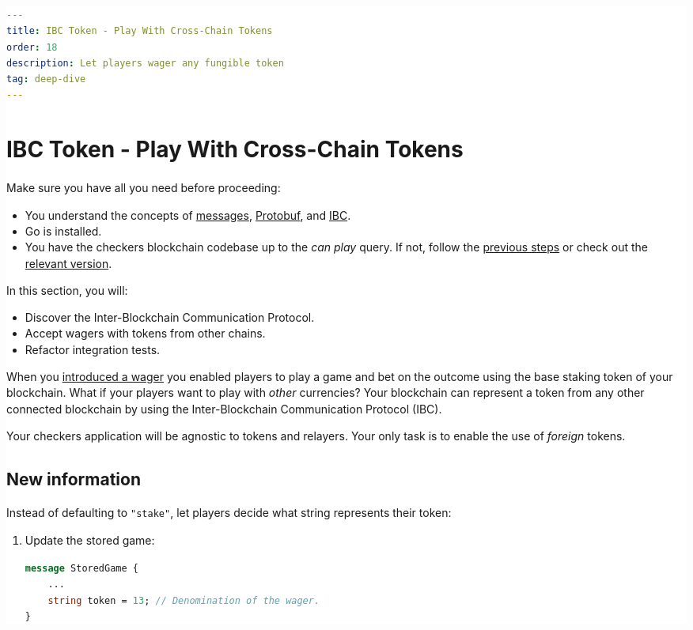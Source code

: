 ```yaml
---
title: IBC Token - Play With Cross-Chain Tokens
order: 18
description: Let players wager any fungible token
tag: deep-dive
---
```


# IBC Token - Play With Cross-Chain Tokens

<HighlightBox type="prerequisite">

Make sure you have all you need before proceeding:

* You understand the concepts of [messages](../2-main-concepts/messages.md), [Protobuf](../2-main-concepts/protobuf.md), and [IBC](../2-main-concepts/ibc.md).
* Go is installed.
* You have the checkers blockchain codebase up to the _can play_ query. If not, follow the [previous steps](./can-play.md) or check out the [relevant version](https://github.com/cosmos/b9-checkers-academy-draft/tree/can-play-move-handler).
    
</HighlightBox>

<HighlightBox type="synopsis">

In this section, you will:

* Discover the Inter-Blockchain Communication Protocol.
* Accept wagers with tokens from other chains.
* Refactor integration tests.

</HighlightBox>

When you [introduced a wager](./game-wager.md) you enabled players to play a game and bet on the outcome using the base staking token of your blockchain. What if your players want to play with _other_ currencies? Your blockchain can represent a token from any other connected blockchain by using the Inter-Blockchain Communication Protocol (IBC).


<HighlightBox type="info">

Your checkers application will be agnostic to tokens and relayers. Your only task is to enable the use of _foreign_ tokens.

</HighlightBox>

## New information

Instead of defaulting to `"stake"`, let players decide what string represents their token:

1. Update the stored game:
    ```protobuf [https://github.com/cosmos/b9-checkers-academy-draft/blob/9a22cd21/proto/checkers/stored_game.proto#L19]
    message StoredGame {
        ...
        string token = 13; // Denomination of the wager.
    }
    ```
